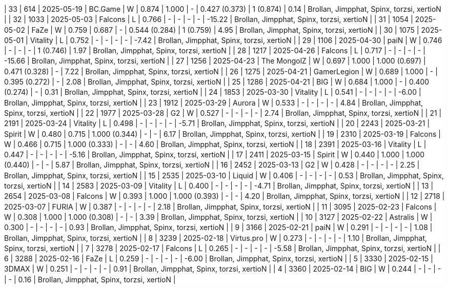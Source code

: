 |           33 |      614 | 2025-05-19 | BC.Game     | W   | 0.874      | 1.000        | -                | 0.427 (0.373)    | 1 (0.874) |     0.14 | Brollan, Jimpphat, Spinx, torzsi, xertioN |
|           32 |     1033 | 2025-05-03 | Falcons     | L   | 0.766      | -            | -                | -                | -         |   -15.22 | Brollan, Jimpphat, Spinx, torzsi, xertioN |
|           31 |     1054 | 2025-05-02 | FaZe        | W   | 0.759      | 0.687        | -                | 0.544 (0.284)    | 1 (0.759) |     4.95 | Brollan, Jimpphat, Spinx, torzsi, xertioN |
|           30 |     1075 | 2025-05-01 | Vitality    | L   | 0.752      | -            | -                | -                | -         |    -7.42 | Brollan, Jimpphat, Spinx, torzsi, xertioN |
|           29 |     1106 | 2025-04-30 | paiN        | W   | 0.746      | -            | -                | -                | 1 (0.746) |     1.97 | Brollan, Jimpphat, Spinx, torzsi, xertioN |
|           28 |     1217 | 2025-04-26 | Falcons     | L   | 0.717      | -            | -                | -                | -         |   -15.66 | Brollan, Jimpphat, Spinx, torzsi, xertioN |
|           27 |     1256 | 2025-04-23 | The MongolZ | W   | 0.697      | 1.000        | 1.000 (0.697)    | 0.471 (0.328)    | -         |     7.22 | Brollan, Jimpphat, Spinx, torzsi, xertioN |
|           26 |     1275 | 2025-04-21 | GamerLegion | W   | 0.689      | 1.000        | -                | 0.395 (0.272)    | -         |     2.08 | Brollan, Jimpphat, Spinx, torzsi, xertioN |
|           25 |     1286 | 2025-04-21 | BIG         | W   | 0.684      | 1.000        | -                | 0.400 (0.274)    | -         |     0.31 | Brollan, Jimpphat, Spinx, torzsi, xertioN |
|           24 |     1853 | 2025-03-30 | Vitality    | L   | 0.541      | -            | -                | -                | -         |    -6.00 | Brollan, Jimpphat, Spinx, torzsi, xertioN |
|           23 |     1912 | 2025-03-29 | Aurora      | W   | 0.533      | -            | -                | -                | -         |     4.84 | Brollan, Jimpphat, Spinx, torzsi, xertioN |
|           22 |     1977 | 2025-03-28 | G2          | W   | 0.527      | -            | -                | -                | -         |     2.74 | Brollan, Jimpphat, Spinx, torzsi, xertioN |
|           21 |     2191 | 2025-03-24 | Vitality    | L   | 0.498      | -            | -                | -                | -         |    -5.71 | Brollan, Jimpphat, Spinx, torzsi, xertioN |
|           20 |     2243 | 2025-03-21 | Spirit      | W   | 0.480      | 0.715        | 1.000 (0.344)    | -                | -         |     6.17 | Brollan, Jimpphat, Spinx, torzsi, xertioN |
|           19 |     2310 | 2025-03-19 | Falcons     | W   | 0.466      | 0.715        | 1.000 (0.333)    | -                | -         |     4.60 | Brollan, Jimpphat, Spinx, torzsi, xertioN |
|           18 |     2391 | 2025-03-16 | Vitality    | L   | 0.447      | -            | -                | -                | -         |    -5.16 | Brollan, Jimpphat, Spinx, torzsi, xertioN |
|           17 |     2411 | 2025-03-15 | Spirit      | W   | 0.440      | 1.000        | 1.000 (0.440)    | -                | -         |     5.87 | Brollan, Jimpphat, Spinx, torzsi, xertioN |
|           16 |     2452 | 2025-03-13 | G2          | W   | 0.428      | -            | -                | -                | -         |     2.25 | Brollan, Jimpphat, Spinx, torzsi, xertioN |
|           15 |     2535 | 2025-03-10 | Liquid      | W   | 0.406      | -            | -                | -                | -         |     0.53 | Brollan, Jimpphat, Spinx, torzsi, xertioN |
|           14 |     2583 | 2025-03-09 | Vitality    | L   | 0.400      | -            | -                | -                | -         |    -4.71 | Brollan, Jimpphat, Spinx, torzsi, xertioN |
|           13 |     2654 | 2025-03-08 | Falcons     | W   | 0.393      | 1.000        | 1.000 (0.393)    | -                | -         |     4.20 | Brollan, Jimpphat, Spinx, torzsi, xertioN |
|           12 |     2718 | 2025-03-07 | FURIA       | W   | 0.387      | -            | -                | -                | -         |     2.18 | Brollan, Jimpphat, Spinx, torzsi, xertioN |
|           11 |     3095 | 2025-02-23 | Falcons     | W   | 0.308      | 1.000        | 1.000 (0.308)    | -                | -         |     3.39 | Brollan, Jimpphat, Spinx, torzsi, xertioN |
|           10 |     3127 | 2025-02-22 | Astralis    | W   | 0.300      | -            | -                | -                | -         |     0.93 | Brollan, Jimpphat, Spinx, torzsi, xertioN |
|            9 |     3166 | 2025-02-21 | paiN        | W   | 0.291      | -            | -                | -                | -         |     1.08 | Brollan, Jimpphat, Spinx, torzsi, xertioN |
|            8 |     3239 | 2025-02-18 | Virtus.pro  | W   | 0.273      | -            | -                | -                | -         |     1.10 | Brollan, Jimpphat, Spinx, torzsi, xertioN |
|            7 |     3278 | 2025-02-17 | Falcons     | L   | 0.265      | -            | -                | -                | -         |    -5.58 | Brollan, Jimpphat, Spinx, torzsi, xertioN |
|            6 |     3288 | 2025-02-16 | FaZe        | L   | 0.259      | -            | -                | -                | -         |    -6.00 | Brollan, Jimpphat, Spinx, torzsi, xertioN |
|            5 |     3330 | 2025-02-15 | 3DMAX       | W   | 0.251      | -            | -                | -                | -         |     0.91 | Brollan, Jimpphat, Spinx, torzsi, xertioN |
|            4 |     3360 | 2025-02-14 | BIG         | W   | 0.244      | -            | -                | -                | -         |     0.16 | Brollan, Jimpphat, Spinx, torzsi, xertioN |